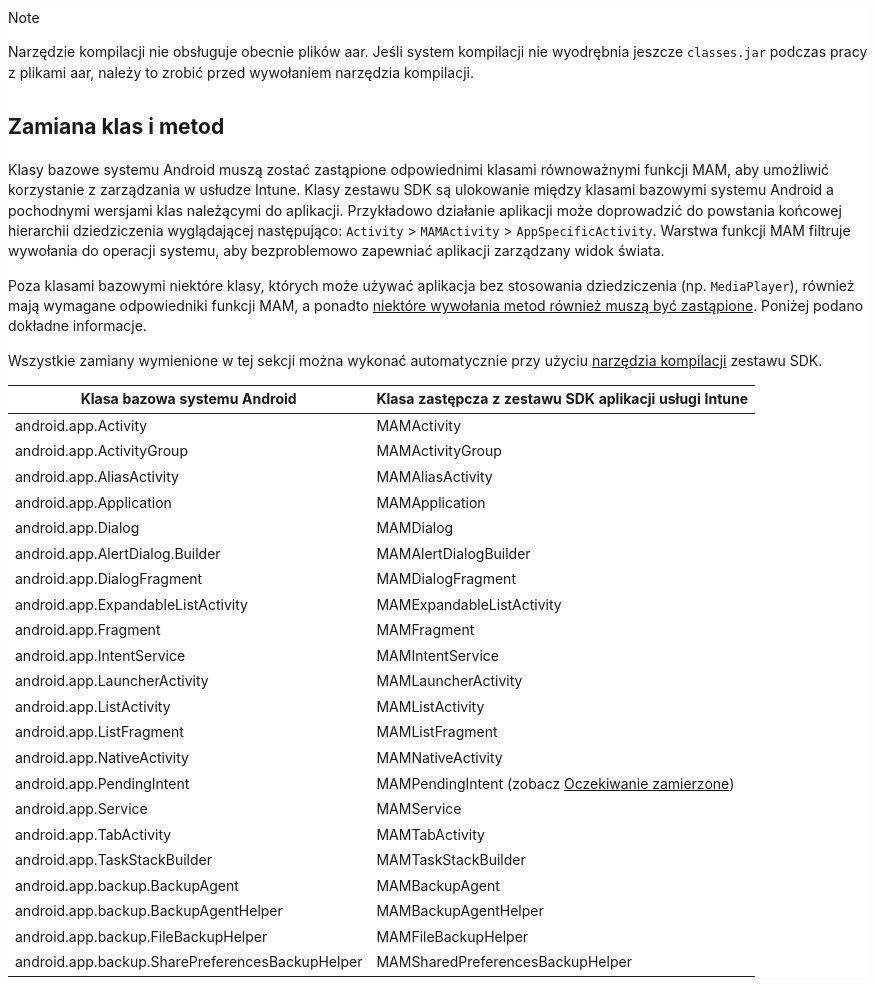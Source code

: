 > [!NOTE] 
> Narzędzie kompilacji nie obsługuje obecnie plików aar. Jeśli system kompilacji nie wyodrębnia jeszcze `classes.jar` podczas pracy z plikami aar, należy to zrobić przed wywołaniem narzędzia kompilacji.


## <a name="class-and-method-replacements"></a>Zamiana klas i metod

Klasy bazowe systemu Android muszą zostać zastąpione odpowiednimi klasami równoważnymi funkcji MAM, aby umożliwić korzystanie z zarządzania w usłudze Intune. Klasy zestawu SDK są ulokowanie między klasami bazowymi systemu Android a pochodnymi wersjami klas należącymi do aplikacji. Przykładowo działanie aplikacji może doprowadzić do powstania końcowej hierarchii dziedziczenia wyglądającej następująco: `Activity` > `MAMActivity` >
`AppSpecificActivity`. Warstwa funkcji MAM filtruje wywołania do operacji systemu, aby bezproblemowo zapewniać aplikacji zarządzany widok świata.

Poza klasami bazowymi niektóre klasy, których może używać aplikacja bez stosowania dziedziczenia (np. `MediaPlayer`), również mają wymagane odpowiedniki funkcji MAM, a ponadto [niektóre wywołania metod również muszą być zastąpione](#wrapped-system-services). Poniżej podano dokładne informacje.

Wszystkie zamiany wymienione w tej sekcji można wykonać automatycznie przy użyciu [narzędzia kompilacji](#build-tooling) zestawu SDK. 



| Klasa bazowa systemu Android | Klasa zastępcza z zestawu SDK aplikacji usługi Intune |
|--|--|
| android.app.Activity | MAMActivity |
| android.app.ActivityGroup | MAMActivityGroup |
| android.app.AliasActivity | MAMAliasActivity |
| android.app.Application | MAMApplication |
| android.app.Dialog | MAMDialog |
| android.app.AlertDialog.Builder | MAMAlertDialogBuilder |
| android.app.DialogFragment | MAMDialogFragment |
| android.app.ExpandableListActivity | MAMExpandableListActivity |
| android.app.Fragment | MAMFragment |
| android.app.IntentService | MAMIntentService |
| android.app.LauncherActivity | MAMLauncherActivity |
| android.app.ListActivity | MAMListActivity |
| android.app.ListFragment | MAMListFragment |
| android.app.NativeActivity | MAMNativeActivity |
| android.app.PendingIntent | MAMPendingIntent (zobacz [Oczekiwanie zamierzone](#pendingintent)) |
| android.app.Service | MAMService |
| android.app.TabActivity | MAMTabActivity |
| android.app.TaskStackBuilder | MAMTaskStackBuilder |
| android.app.backup.BackupAgent | MAMBackupAgent |
| android.app.backup.BackupAgentHelper | MAMBackupAgentHelper |
| android.app.backup.FileBackupHelper | MAMFileBackupHelper |
| android.app.backup.SharePreferencesBackupHelper | MAMSharedPreferencesBackupHelper |